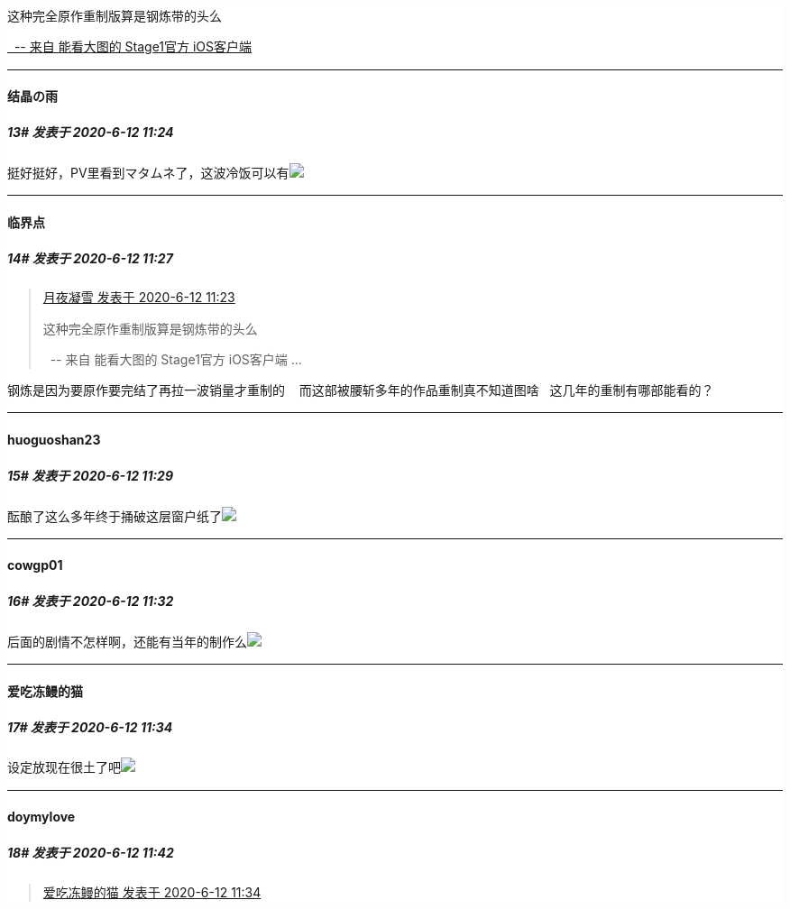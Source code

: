 这种完全原作重制版算是钢炼带的头么

[  -- 来自 能看大图的 Stage1官方 iOS客户端](https://itunes.apple.com/fi/app/saraba1st/id1221237470?mt=8)

*****

####  结晶の雨  
##### 13#       发表于 2020-6-12 11:24

挺好挺好，PV里看到マタムネ了，这波冷饭可以有<img src="https://static.saraba1st.com/image/smiley/face2017/034.png" referrerpolicy="no-referrer">

*****

####  临界点  
##### 14#       发表于 2020-6-12 11:27

<blockquote><a href="httphttps://bbs.saraba1st.com/2b/forum.php?mod=redirect&amp;goto=findpost&amp;pid=47775615&amp;ptid=1941234" target="_blank">月夜凝雪 发表于 2020-6-12 11:23</a>

这种完全原作重制版算是钢炼带的头么

  -- 来自 能看大图的 Stage1官方 iOS客户端 ...</blockquote>
钢炼是因为要原作要完结了再拉一波销量才重制的    而这部被腰斩多年的作品重制真不知道图啥   这几年的重制有哪部能看的？

*****

####  huoguoshan23  
##### 15#       发表于 2020-6-12 11:29

酝酿了这么多年终于捅破这层窗户纸了<img src="https://static.saraba1st.com/image/smiley/face2017/112.png" referrerpolicy="no-referrer">

*****

####  cowgp01  
##### 16#       发表于 2020-6-12 11:32

后面的剧情不怎样啊，还能有当年的制作么<img src="https://static.saraba1st.com/image/smiley/face2017/001.png" referrerpolicy="no-referrer">

*****

####  爱吃冻鳗的猫  
##### 17#       发表于 2020-6-12 11:34

设定放现在很土了吧<img src="https://static.saraba1st.com/image/smiley/face2017/067.png" referrerpolicy="no-referrer">

*****

####  doymylove  
##### 18#       发表于 2020-6-12 11:42

<blockquote><a href="httphttps://bbs.saraba1st.com/2b/forum.php?mod=redirect&amp;goto=findpost&amp;pid=47775773&amp;ptid=1941234" target="_blank">爱吃冻鳗的猫 发表于 2020-6-12 11:34</a>
